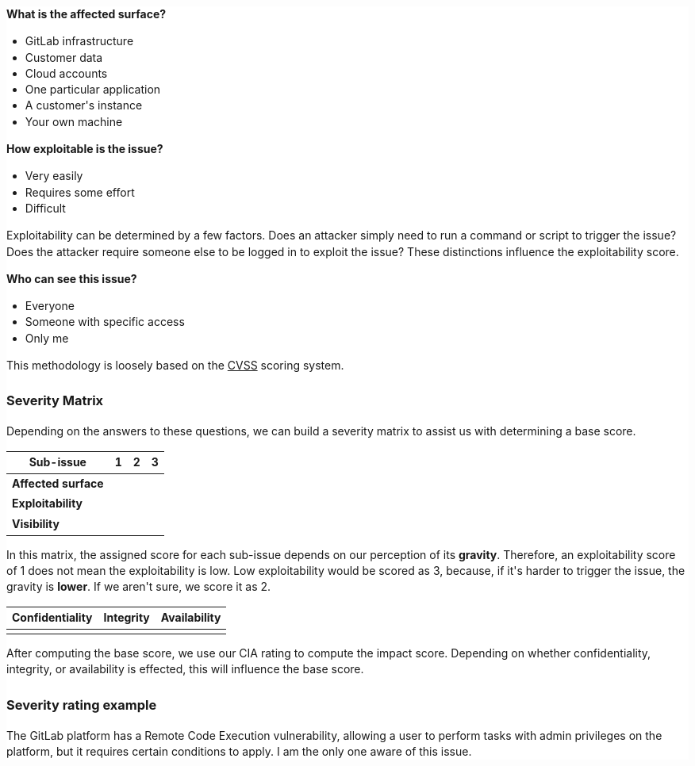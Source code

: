 **What is the affected surface?**
- GitLab infrastructure
- Customer data
- Cloud accounts
- One particular application
- A customer's instance
- Your own machine

**How exploitable is the issue?**
- Very easily
- Requires some effort
- Difficult 

Exploitability can be determined by a few factors. Does an attacker simply need to run a command or script to trigger the issue? Does the attacker require someone else to be logged in to exploit the issue? These distinctions influence the exploitability score. 

**Who can see this issue?**
- Everyone
- Someone with specific access
- Only me

This methodology is loosely based on the [CVSS](https://www.first.org/cvss/calculator/3.1) scoring system. 

### Severity Matrix

Depending on the answers to these questions, we can build a severity matrix to assist us with determining a base score. 

| Sub-issue | 1 | 2 | 3 |
| ------ | ------ | ------ | ------ |
| **Affected surface** | | | | 
| **Exploitability** | | | |
| **Visibility** | | |

In this matrix, the assigned score for each sub-issue depends on our perception of its **gravity**. Therefore, an exploitability score of 1 does not mean the exploitability is low. Low exploitability would be scored as 3, because, if it's harder to trigger the issue, the gravity is **lower**. If we aren't sure, we score it as 2. 

| Confidentiality | Integrity | Availability |
| ------ | ------ | ------ |
| | | | 

After computing the base score, we use our CIA rating to compute the impact score. Depending on whether confidentiality, integrity, or availability is effected, this will influence the base score. 

### Severity rating example

The GitLab platform has a Remote Code Execution vulnerability, allowing a user to perform tasks with admin privileges on the platform, but it requires certain conditions to apply. I am the only one aware of this issue.  
